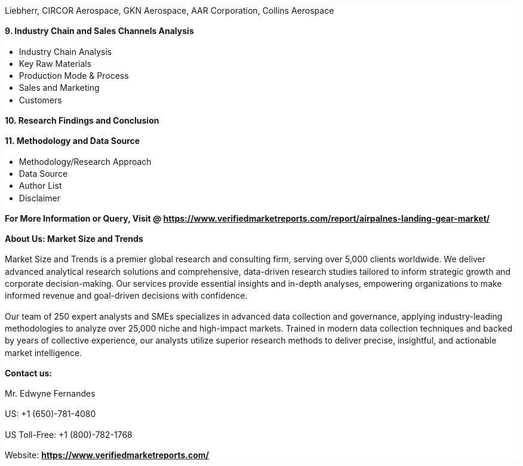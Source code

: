 Liebherr, CIRCOR Aerospace, GKN Aerospace, AAR Corporation, Collins Aerospace</strong></p><p><strong>9. Industry Chain and Sales Channels Analysis</strong></p><ul><li>Industry Chain Analysis</li><li>Key Raw Materials</li><li>Production Mode &amp; Process</li><li>Sales and Marketing</li><li>Customers</li></ul><p><strong>10. Research Findings and Conclusion</strong></p><p><strong>11. Methodology and Data Source</strong></p><ul><li>Methodology/Research Approach</li><li>Data Source</li><li>Author List</li><li>Disclaimer</li></ul></p><p><strong>For More Information or Query, Visit @ <a href="https://www.verifiedmarketreports.com/report/airpalnes-landing-gear-market/">https://www.verifiedmarketreports.com/report/airpalnes-landing-gear-market/</a></strong></p><p><strong>About Us: Market Size and Trends</strong></p><p>Market Size and Trends is a premier global research and consulting firm, serving over 5,000 clients worldwide. We deliver advanced analytical research solutions and comprehensive, data-driven research studies tailored to inform strategic growth and corporate decision-making. Our services provide essential insights and in-depth analyses, empowering organizations to make informed revenue and goal-driven decisions with confidence.</p><p>Our team of 250 expert analysts and SMEs specializes in advanced data collection and governance, applying industry-leading methodologies to analyze over 25,000 niche and high-impact markets. Trained in modern data collection techniques and backed by years of collective experience, our analysts utilize superior research methods to deliver precise, insightful, and actionable market intelligence.</p><p><strong>Contact us:</strong></p><p>Mr. Edwyne Fernandes</p><p>US: +1 (650)-781-4080</p><p>US Toll-Free: +1 (800)-782-1768</p><p>Website: <strong><a href="https://www.verifiedmarketreports.com/">https://www.verifiedmarketreports.com/</a></strong></p>
